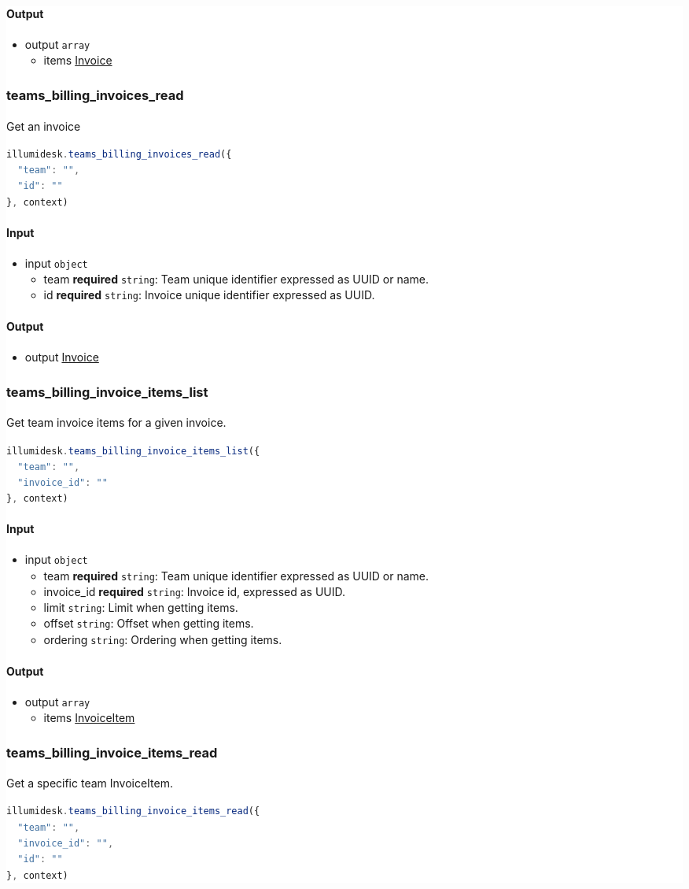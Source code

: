 #### Output
* output `array`
  * items [Invoice](#invoice)

### teams_billing_invoices_read
Get an invoice


```js
illumidesk.teams_billing_invoices_read({
  "team": "",
  "id": ""
}, context)
```

#### Input
* input `object`
  * team **required** `string`: Team unique identifier expressed as UUID or name.
  * id **required** `string`: Invoice unique identifier expressed as UUID.

#### Output
* output [Invoice](#invoice)

### teams_billing_invoice_items_list
Get team invoice items for a given invoice.


```js
illumidesk.teams_billing_invoice_items_list({
  "team": "",
  "invoice_id": ""
}, context)
```

#### Input
* input `object`
  * team **required** `string`: Team unique identifier expressed as UUID or name.
  * invoice_id **required** `string`: Invoice id, expressed as UUID.
  * limit `string`: Limit when getting items.
  * offset `string`: Offset when getting items.
  * ordering `string`: Ordering when getting items.

#### Output
* output `array`
  * items [InvoiceItem](#invoiceitem)

### teams_billing_invoice_items_read
Get a specific team InvoiceItem.


```js
illumidesk.teams_billing_invoice_items_read({
  "team": "",
  "invoice_id": "",
  "id": ""
}, context)
```
